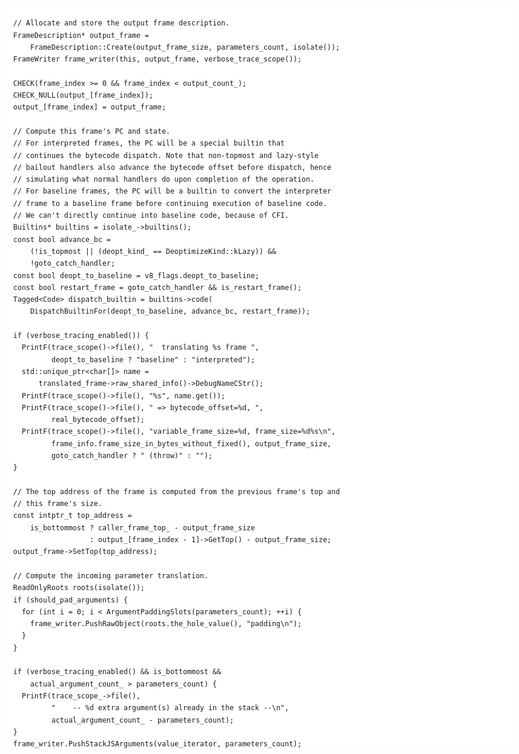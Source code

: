 ```

  // Allocate and store the output frame description.
  FrameDescription* output_frame =
      FrameDescription::Create(output_frame_size, parameters_count, isolate());
  FrameWriter frame_writer(this, output_frame, verbose_trace_scope());

  CHECK(frame_index >= 0 && frame_index < output_count_);
  CHECK_NULL(output_[frame_index]);
  output_[frame_index] = output_frame;

  // Compute this frame's PC and state.
  // For interpreted frames, the PC will be a special builtin that
  // continues the bytecode dispatch. Note that non-topmost and lazy-style
  // bailout handlers also advance the bytecode offset before dispatch, hence
  // simulating what normal handlers do upon completion of the operation.
  // For baseline frames, the PC will be a builtin to convert the interpreter
  // frame to a baseline frame before continuing execution of baseline code.
  // We can't directly continue into baseline code, because of CFI.
  Builtins* builtins = isolate_->builtins();
  const bool advance_bc =
      (!is_topmost || (deopt_kind_ == DeoptimizeKind::kLazy)) &&
      !goto_catch_handler;
  const bool deopt_to_baseline = v8_flags.deopt_to_baseline;
  const bool restart_frame = goto_catch_handler && is_restart_frame();
  Tagged<Code> dispatch_builtin = builtins->code(
      DispatchBuiltinFor(deopt_to_baseline, advance_bc, restart_frame));

  if (verbose_tracing_enabled()) {
    PrintF(trace_scope()->file(), "  translating %s frame ",
           deopt_to_baseline ? "baseline" : "interpreted");
    std::unique_ptr<char[]> name =
        translated_frame->raw_shared_info()->DebugNameCStr();
    PrintF(trace_scope()->file(), "%s", name.get());
    PrintF(trace_scope()->file(), " => bytecode_offset=%d, ",
           real_bytecode_offset);
    PrintF(trace_scope()->file(), "variable_frame_size=%d, frame_size=%d%s\n",
           frame_info.frame_size_in_bytes_without_fixed(), output_frame_size,
           goto_catch_handler ? " (throw)" : "");
  }

  // The top address of the frame is computed from the previous frame's top and
  // this frame's size.
  const intptr_t top_address =
      is_bottommost ? caller_frame_top_ - output_frame_size
                    : output_[frame_index - 1]->GetTop() - output_frame_size;
  output_frame->SetTop(top_address);

  // Compute the incoming parameter translation.
  ReadOnlyRoots roots(isolate());
  if (should_pad_arguments) {
    for (int i = 0; i < ArgumentPaddingSlots(parameters_count); ++i) {
      frame_writer.PushRawObject(roots.the_hole_value(), "padding\n");
    }
  }

  if (verbose_tracing_enabled() && is_bottommost &&
      actual_argument_count_ > parameters_count) {
    PrintF(trace_scope_->file(),
           "    -- %d extra argument(s) already in the stack --\n",
           actual_argument_count_ - parameters_count);
  }
  frame_writer.PushStackJSArguments(value_iterator, parameters_count);

```